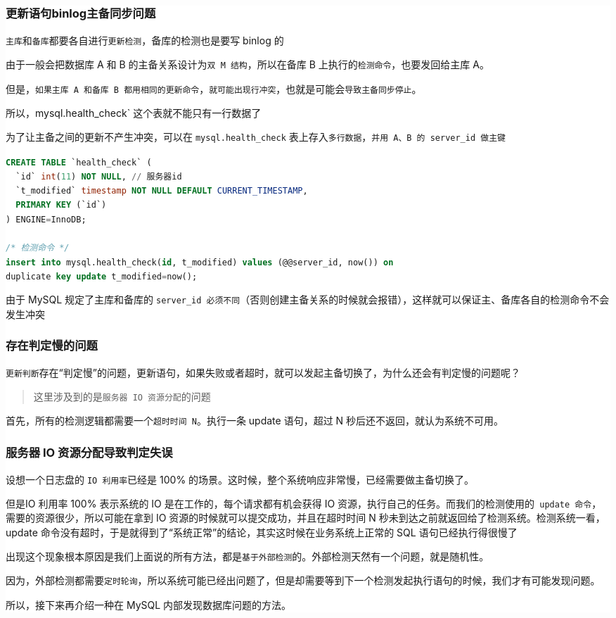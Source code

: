 
### 更新语句binlog主备同步问题

`主库`和`备库`都要各自进行`更新检测`，备库的检测也是要写 binlog 的

由于一般会把数据库 A 和 B 的主备关系设计为`双 M 结构`，所以在备库 B 上执行的`检测命令`，也要发回给主库 A。



但是，`如果主库 A 和备库 B 都用相同的更新命令`，`就可能出现行冲突`，也就是可能会`导致主备同步停止`。

所以，mysql.health_check` 这个表就不能只有一行数据了



为了让主备之间的更新不产生冲突，可以在 `mysql.health_check` 表上存入`多行数据`，`并用 A、B 的 server_id 做主键`

```sql
CREATE TABLE `health_check` (
  `id` int(11) NOT NULL, // 服务器id
  `t_modified` timestamp NOT NULL DEFAULT CURRENT_TIMESTAMP,
  PRIMARY KEY (`id`)
) ENGINE=InnoDB;

/* 检测命令 */
insert into mysql.health_check(id, t_modified) values (@@server_id, now()) on 
duplicate key update t_modified=now();
```

由于 MySQL 规定了主库和备库的 `server_id 必须不同`（否则创建主备关系的时候就会报错），这样就可以保证主、备库各自的检测命令不会发生冲突



### 存在判定慢的问题

`更新判断`存在“判定慢”的问题，更新语句，如果失败或者超时，就可以发起主备切换了，为什么还会有判定慢的问题呢？

> 这里涉及到的是`服务器 IO 资源分配`的问题



首先，所有的检测逻辑都需要一个`超时时间 N`。执行一条 update 语句，超过 N 秒后还不返回，就认为系统不可用。



### 服务器 IO 资源分配导致判定失误

设想一个日志盘的 `IO 利用率`已经是 100% 的场景。这时候，整个系统响应非常慢，已经需要做主备切换了。

但是IO 利用率 100% 表示系统的 IO 是在工作的，每个请求都有机会获得 IO 资源，执行自己的任务。而我们的检测使用的` update 命令`，需要的资源很少，所以可能在拿到 IO 资源的时候就可以提交成功，并且在超时时间 N 秒未到达之前就返回给了检测系统。检测系统一看，update 命令没有超时，于是就得到了“系统正常”的结论，其实这时候在业务系统上正常的 SQL 语句已经执行得很慢了



出现这个现象根本原因是我们上面说的所有方法，都是`基于外部检测`的。外部检测天然有一个问题，就是随机性。



因为，外部检测都需要`定时轮询`，所以系统可能已经出问题了，但是却需要等到下一个检测发起执行语句的时候，我们才有可能发现问题。



所以，接下来再介绍一种在 MySQL 内部发现数据库问题的方法。
